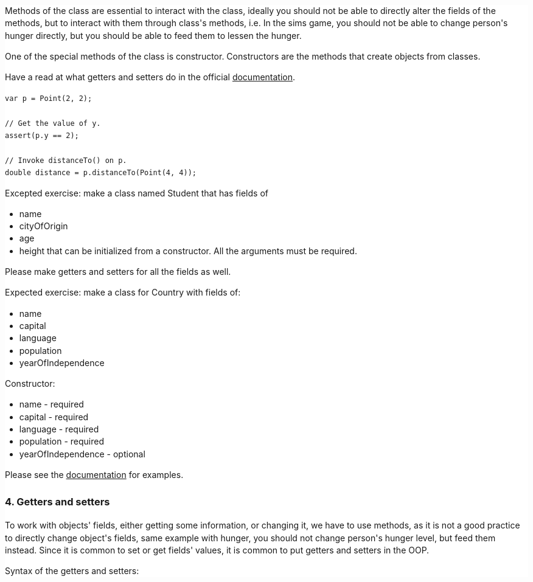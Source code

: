 Methods of the class are essential to interact with the class, ideally you should not be able to directly alter the fields of the methods, but to interact with them through class's methods, i.e. In the sims game, you should not be able to change person's hunger directly, but you should be able to feed them to lessen the hunger.

One of the special methods of the class is constructor. Constructors are the methods that create objects from classes.

Have a read at what getters and setters do in the official [documentation](https://dart.dev/guides/language/language-tour#methods).

```
var p = Point(2, 2);

// Get the value of y.
assert(p.y == 2);

// Invoke distanceTo() on p.
double distance = p.distanceTo(Point(4, 4));
```

Excepted exercise: make a class named Student that has fields of

- name
- cityOfOrigin
- age
- height that can be initialized from a constructor. All the arguments must be required.

Please make getters and setters for all the fields as well.

Expected exercise: make a class for Country with fields of:

- name
- capital
- language
- population
- yearOfIndependence

Constructor:

- name - required
- capital - required
- language - required
- population - required
- yearOfIndependence - optional

Please see the [documentation](https://dart.dev/guides/language/language-tour#classes) for examples.

### 4. Getters and setters

To work with objects' fields, either getting some information, or changing it, we have to use methods, as it is not a good practice to directly change object's fields, same example with hunger, you should not change person's hunger level, but feed them instead. Since it is common to set or get fields' values, it is common to put getters and setters in the OOP.

Syntax of the getters and setters:
